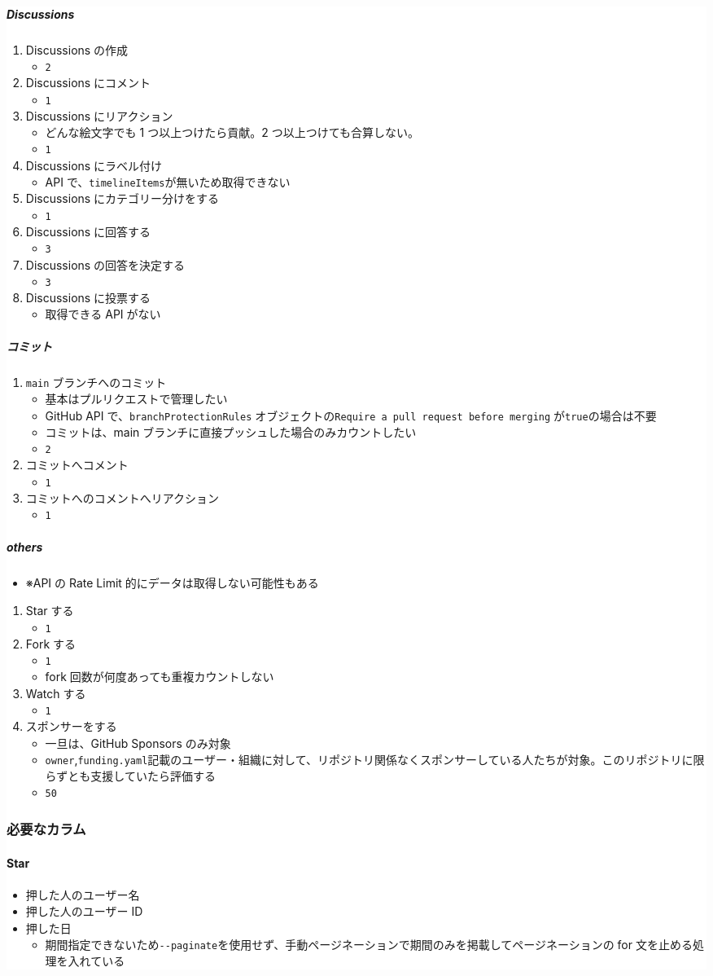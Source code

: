 ##### Discussions

1. Discussions の作成
   - `2`
1. Discussions にコメント
   - `1`
1. Discussions にリアクション
   - どんな絵文字でも 1 つ以上つけたら貢献。2 つ以上つけても合算しない。
   - `1`
1. Discussions にラベル付け
   - API で、`timelineItems`が無いため取得できない
1. Discussions にカテゴリー分けをする
   - `1`
1. Discussions に回答する
   - `3`
1. Discussions の回答を決定する
   - `3`
1. Discussions に投票する
   - 取得できる API がない

##### コミット

1. `main` ブランチへのコミット
   - 基本はプルリクエストで管理したい
   - GitHub API で、`branchProtectionRules` オブジェクトの`Require a pull request before merging` が`true`の場合は不要
   - コミットは、main ブランチに直接プッシュした場合のみカウントしたい
   - `2`
1. コミットへコメント
   - `1`
1. コミットへのコメントへリアクション
   - `1`

##### others

- ※API の Rate Limit 的にデータは取得しない可能性もある

1. Star する
   - `1`
1. Fork する
   - `1`
   - fork 回数が何度あっても重複カウントしない
1. Watch する
   - `1`
1. スポンサーをする
   - 一旦は、GitHub Sponsors のみ対象
   - `owner`,`funding.yaml`記載のユーザー・組織に対して、リポジトリ関係なくスポンサーしている人たちが対象。このリポジトリに限らずとも支援していたら評価する
   - `50`

### 必要なカラム

#### Star

- 押した人のユーザー名
- 押した人のユーザー ID
- 押した日
  - 期間指定できないため`--paginate`を使用せず、手動ページネーションで期間のみを掲載してページネーションの for 文を止める処理を入れている
